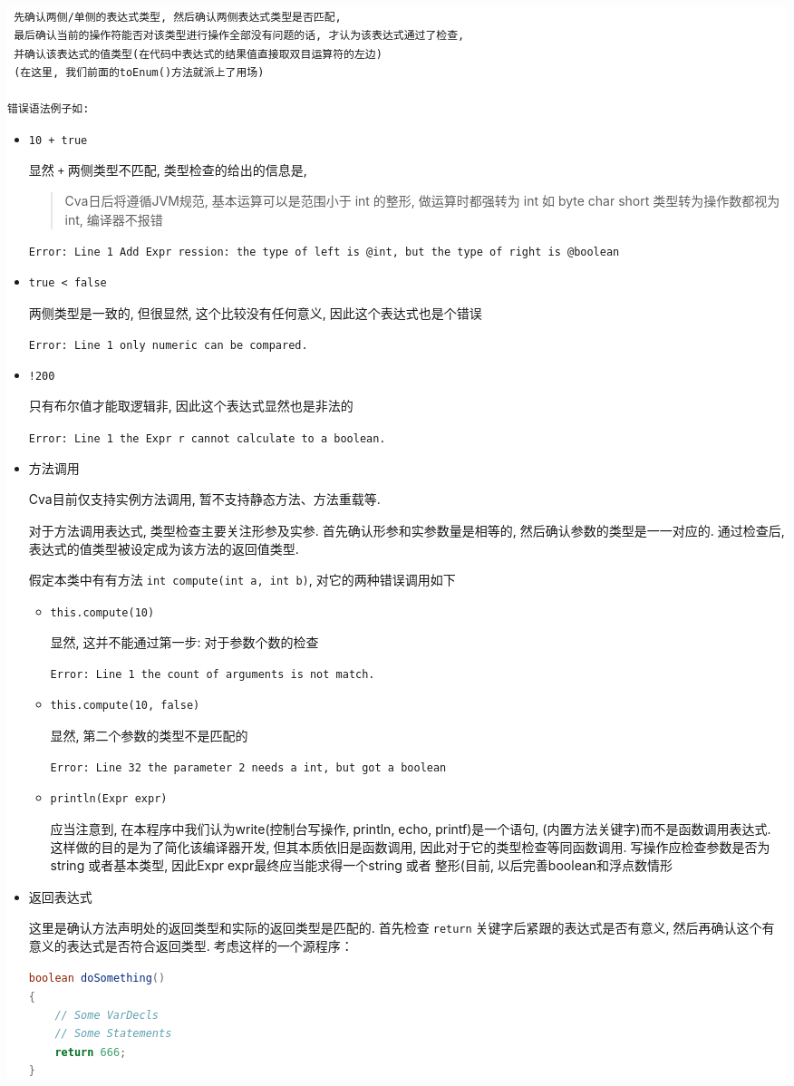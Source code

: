      先确认两侧/单侧的表达式类型, 然后确认两侧表达式类型是否匹配, 
     最后确认当前的操作符能否对该类型进行操作全部没有问题的话, 才认为该表达式通过了检查, 
     并确认该表达式的值类型(在代码中表达式的结果值直接取双目运算符的左边)
     (在这里, 我们前面的toEnum()方法就派上了用场)

    错误语法例子如:

  + `10 + true`

    显然 `+` 两侧类型不匹配, 类型检查的给出的信息是, 
    >Cva日后将遵循JVM规范, 基本运算可以是范围小于 int 的整形, 做运算时都强转为 int
    >如 byte char short 类型转为操作数都视为 int, 编译器不报错

    `Error: Line 1 Add Expr ression: the type of left is @int, but the type of right is @boolean`

  + `true < false`

    两侧类型是一致的, 但很显然, 这个比较没有任何意义, 因此这个表达式也是个错误

    `Error: Line 1 only numeric can be compared.`

  + `!200`

    只有布尔值才能取逻辑非, 因此这个表达式显然也是非法的

    `Error: Line 1 the Expr r cannot calculate to a boolean.`

+ 方法调用

    Cva目前仅支持实例方法调用, 暂不支持静态方法、方法重载等. 

    对于方法调用表达式, 类型检查主要关注形参及实参. 
    首先确认形参和实参数量是相等的, 然后确认参数的类型是一一对应的. 
    通过检查后, 表达式的值类型被设定成为该方法的返回值类型.

    假定本类中有有方法 `int compute(int a, int b)`, 对它的两种错误调用如下

  + `this.compute(10)`

    显然, 这并不能通过第一步: 对于参数个数的检查

    `Error: Line 1 the count of arguments is not match.`

  + `this.compute(10, false)`

    显然, 第二个参数的类型不是匹配的

    `Error: Line 32 the parameter 2 needs a int, but got a boolean`

  + <a cvaIdentifierExpr r="writeExpr r">`println(Expr expr)`</a>

    应当注意到, 在本程序中我们认为write(控制台写操作, println, echo, printf)是一个语句,
     (内置方法关键字)而不是函数调用表达式. 这样做的目的是为了简化该编译器开发, 
     但其本质依旧是函数调用, 因此对于它的类型检查等同函数调用. 写操作应检查参数是否为string 或者基本类型, 
     因此Expr expr最终应当能求得一个string 或者 整形(目前, 以后完善boolean和浮点数情形
     

+ 返回表达式

    这里是确认方法声明处的返回类型和实际的返回类型是匹配的. 首先检查 `return` 关键字后紧跟的表达式是否有意义, 
    然后再确认这个有意义的表达式是否符合返回类型. 考虑这样的一个源程序：

    ```java
    boolean doSomething()
    {
        // Some VarDecls
        // Some Statements
        return 666;
    }
    ```
